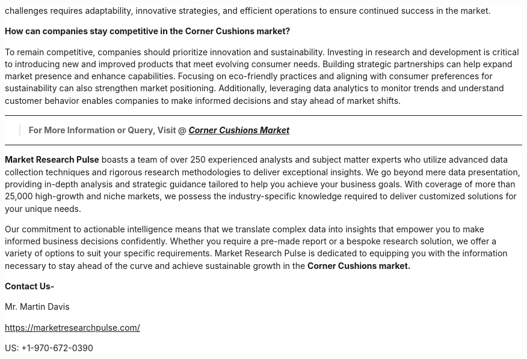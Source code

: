 challenges requires adaptability, innovative strategies, and efficient operations to ensure continued success in the market.</p><p><strong>How can companies stay competitive in the Corner Cushions market?</strong></p><p>To remain competitive, companies should prioritize innovation and sustainability. Investing in research and development is critical to introducing new and improved products that meet evolving consumer needs. Building strategic partnerships can help expand market presence and enhance capabilities. Focusing on eco-friendly practices and aligning with consumer preferences for sustainability can also strengthen market positioning. Additionally, leveraging data analytics to monitor trends and understand customer behavior enables companies to make informed decisions and stay ahead of market shifts.</p><hr /><blockquote><p><strong>For More Information or Query, Visit @&nbsp;<em><a href="https://marketresearchpulse.com/report/121769/corner-cushions-market?utm_source=Linkedin&utm_medium=0112">Corner Cushions Market</a></em></strong></p></blockquote><hr /><p><strong>Market Research Pulse</strong> boasts a team of over 250 experienced analysts and subject matter experts who utilize advanced data collection techniques and rigorous research methodologies to deliver exceptional insights. We go beyond mere data presentation, providing in-depth analysis and strategic guidance tailored to help you achieve your business goals. With coverage of more than 25,000 high-growth and niche markets, we possess the industry-specific knowledge required to deliver customized solutions for your unique needs.</p><p>Our commitment to actionable intelligence means that we translate complex data into insights that empower you to make informed business decisions confidently. Whether you require a pre-made report or a bespoke research solution, we offer a variety of options to suit your specific requirements. Market Research Pulse is dedicated to equipping you with the information necessary to stay ahead of the curve and achieve sustainable growth in the <strong>Corner Cushions market.</strong></p><p><strong>Contact Us-</strong></p><p>Mr. Martin Davis</p><p>https://marketresearchpulse.com/</p><p>US: +1-970-672-0390</p>
